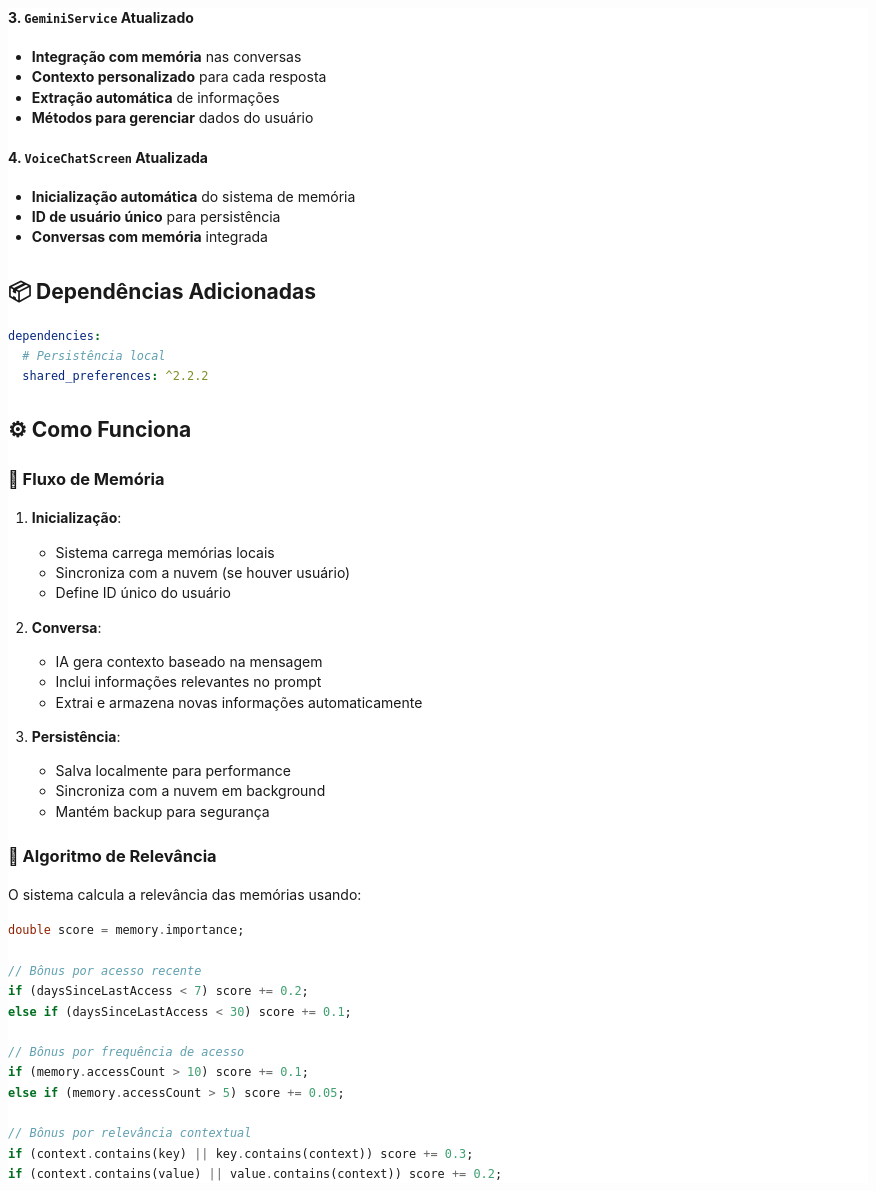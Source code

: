 #### 3. `GeminiService` Atualizado
- **Integração com memória** nas conversas
- **Contexto personalizado** para cada resposta
- **Extração automática** de informações
- **Métodos para gerenciar** dados do usuário

#### 4. `VoiceChatScreen` Atualizada
- **Inicialização automática** do sistema de memória
- **ID de usuário único** para persistência
- **Conversas com memória** integrada

## 📦 Dependências Adicionadas

```yaml
dependencies:
  # Persistência local
  shared_preferences: ^2.2.2
```

## ⚙️ Como Funciona

### 🔄 Fluxo de Memória

1. **Inicialização**:
   - Sistema carrega memórias locais
   - Sincroniza com a nuvem (se houver usuário)
   - Define ID único do usuário

2. **Conversa**:
   - IA gera contexto baseado na mensagem
   - Inclui informações relevantes no prompt
   - Extrai e armazena novas informações automaticamente

3. **Persistência**:
   - Salva localmente para performance
   - Sincroniza com a nuvem em background
   - Mantém backup para segurança

### 🧮 Algoritmo de Relevância

O sistema calcula a relevância das memórias usando:

```dart
double score = memory.importance;

// Bônus por acesso recente
if (daysSinceLastAccess < 7) score += 0.2;
else if (daysSinceLastAccess < 30) score += 0.1;

// Bônus por frequência de acesso
if (memory.accessCount > 10) score += 0.1;
else if (memory.accessCount > 5) score += 0.05;

// Bônus por relevância contextual
if (context.contains(key) || key.contains(context)) score += 0.3;
if (context.contains(value) || value.contains(context)) score += 0.2;
```
